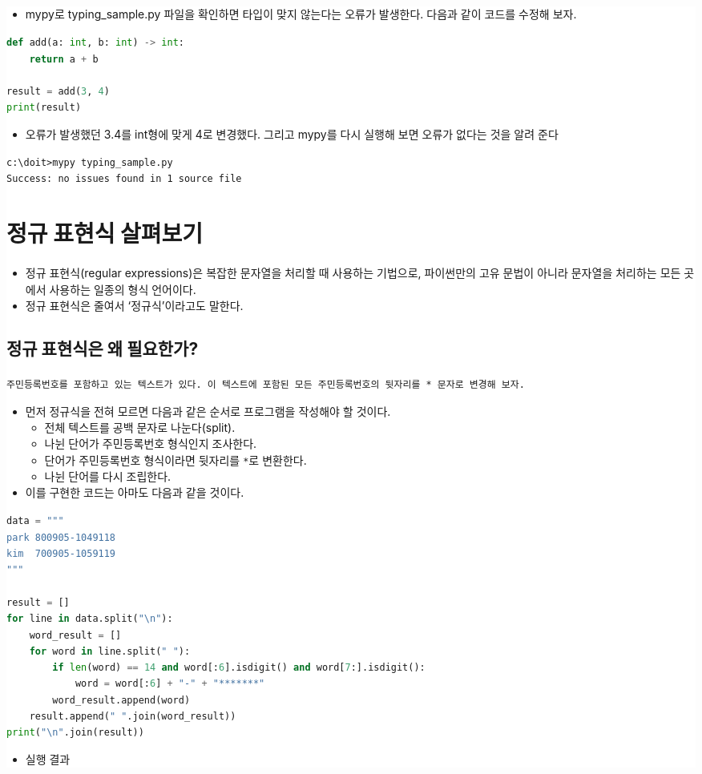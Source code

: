 - mypy로 typing_sample.py 파일을 확인하면 타입이 맞지 않는다는 오류가 발생한다. 다음과 같이 코드를 수정해 보자.

```python
def add(a: int, b: int) -> int:
    return a + b

result = add(3, 4)
print(result)
```

- 오류가 발생했던 3.4를 int형에 맞게 4로 변경했다. 그리고 mypy를 다시 실행해 보면 오류가 없다는 것을 알려 준다

```
c:\doit>mypy typing_sample.py
Success: no issues found in 1 source file
```

# 정규 표현식 살펴보기

- 정규 표현식(regular expressions)은 복잡한 문자열을 처리할 때 사용하는 기법으로, 파이썬만의 고유 문법이 아니라 문자열을 처리하는 모든 곳에서 사용하는 일종의 형식 언어이다.
- 정규 표현식은 줄여서 ‘정규식’이라고도 말한다.

## 정규 표현식은 왜 필요한가?

```
주민등록번호를 포함하고 있는 텍스트가 있다. 이 텍스트에 포함된 모든 주민등록번호의 뒷자리를 * 문자로 변경해 보자.
```

- 먼저 정규식을 전혀 모르면 다음과 같은 순서로 프로그램을 작성해야 할 것이다.
    - 전체 텍스트를 공백 문자로 나눈다(split).
    - 나뉜 단어가 주민등록번호 형식인지 조사한다.
    - 단어가 주민등록번호 형식이라면 뒷자리를 <code>*</code>로 변환한다.
    - 나뉜 단어를 다시 조립한다.
- 이를 구현한 코드는 아마도 다음과 같을 것이다.

```python
data = """
park 800905-1049118
kim  700905-1059119
"""

result = []
for line in data.split("\n"):
    word_result = []
    for word in line.split(" "):
        if len(word) == 14 and word[:6].isdigit() and word[7:].isdigit():
            word = word[:6] + "-" + "*******"
        word_result.append(word)
    result.append(" ".join(word_result))
print("\n".join(result))
```

- 실행 결과
